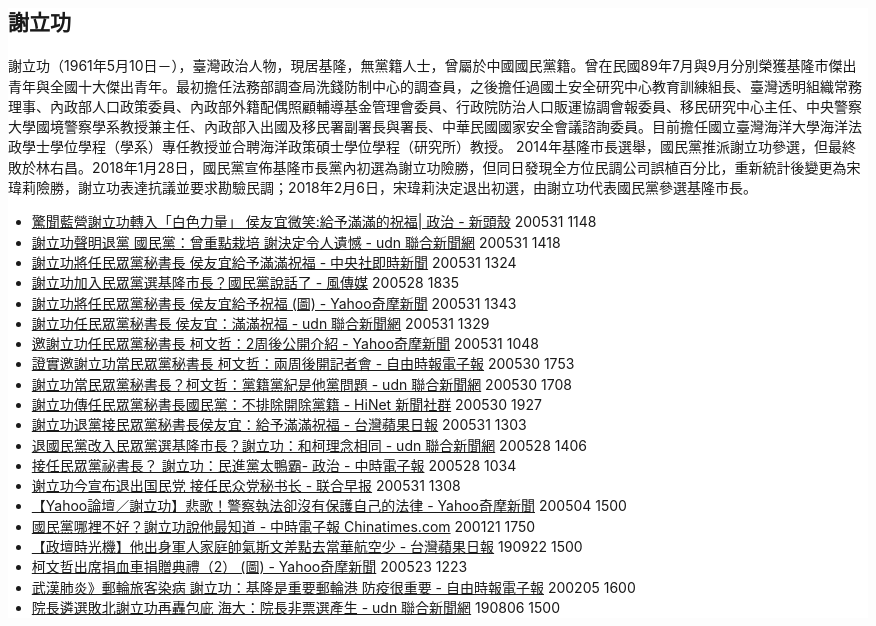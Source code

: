 ## 謝立功

謝立功（1961年5月10日－），臺灣政治人物，現居基隆，無黨籍人士，曾屬於中國國民黨籍。曾在民國89年7月與9月分別榮獲基隆市傑出青年與全國十大傑出青年。最初擔任法務部調查局洗錢防制中心的調查員，之後擔任過國土安全研究中心教育訓練組長、臺灣透明組織常務理事、內政部人口政策委員、內政部外籍配偶照顧輔導基金管理會委員、行政院防治人口販運協調會報委員、移民研究中心主任、中央警察大學國境警察學系教授兼主任、內政部入出國及移民署副署長與署長、中華民國國家安全會議諮詢委員。目前擔任國立臺灣海洋大學海洋法政學士學位學程（學系）專任教授並合聘海洋政策碩士學位學程（研究所）教授。
2014年基隆市長選舉，國民黨推派謝立功參選，但最終敗於林右昌。2018年1月28日，國民黨宣佈基隆市長黨內初選為謝立功險勝，但同日發現全方位民調公司誤植百分比，重新統計後變更為宋瑋莉險勝，謝立功表達抗議並要求勘驗民調；2018年2月6日，宋瑋莉決定退出初選，由謝立功代表國民黨參選基隆市長。
- [驚聞藍營謝立功轉入「白色力量」 侯友宜微笑:給予滿滿的祝福| 政治 - 新頭殼](https://newtalk.tw/news/view/2020-05-31/414634 "驚聞藍營謝立功轉入「白色力量」 侯友宜微笑:給予滿滿的祝福| 政治 - 新頭殼") 200531 1148
- [謝立功聲明退黨 國民黨：曾重點栽培 謝決定令人遺憾 - udn 聯合新聞網](https://udn.com/news/story/6656/4603312 "謝立功聲明退黨 國民黨：曾重點栽培 謝決定令人遺憾 - udn 聯合新聞網") 200531 1418
- [謝立功將任民眾黨秘書長 侯友宜給予滿滿祝福 - 中央社即時新聞](https://www.cna.com.tw/news/aipl/202005310089.aspx "謝立功將任民眾黨秘書長 侯友宜給予滿滿祝福 - 中央社即時新聞") 200531 1324
- [謝立功加入民眾黨選基隆市長？國民黨說話了 - 風傳媒](https://www.storm.mg/article/2696313 "謝立功加入民眾黨選基隆市長？國民黨說話了 - 風傳媒") 200528 1835
- [謝立功將任民眾黨秘書長 侯友宜給予祝福 (圖) - Yahoo奇摩新聞](https://tw.news.yahoo.com/%E8%AC%9D%E7%AB%8B%E5%8A%9F%E5%B0%87%E4%BB%BB%E6%B0%91%E7%9C%BE%E9%BB%A8%E7%A7%98%E6%9B%B8%E9%95%B7-%E4%BE%AF%E5%8F%8B%E5%AE%9C%E7%B5%A6%E4%BA%88%E7%A5%9D%E7%A6%8F-%E5%9C%96-054342208.html "謝立功將任民眾黨秘書長 侯友宜給予祝福 (圖) - Yahoo奇摩新聞") 200531 1343
- [謝立功任民眾黨秘書長 侯友宜：滿滿祝福 - udn 聯合新聞網](https://udn.com/news/story/6656/4603257 "謝立功任民眾黨秘書長 侯友宜：滿滿祝福 - udn 聯合新聞網") 200531 1329
- [邀謝立功任民眾黨秘書長 柯文哲：2周後公開介紹 - Yahoo奇摩新聞](https://tw.news.yahoo.com/%E9%82%80%E8%AC%9D%E7%AB%8B%E5%8A%9F%E4%BB%BB%E6%B0%91%E7%9C%BE%E9%BB%A8%E7%A7%98%E6%9B%B8%E9%95%B7-%E6%9F%AF%E6%96%87%E5%93%B2-2%E5%91%A8%E5%BE%8C%E5%85%AC%E9%96%8B%E4%BB%8B%E7%B4%B9-024034917.html "邀謝立功任民眾黨秘書長 柯文哲：2周後公開介紹 - Yahoo奇摩新聞") 200531 1048
- [證實邀謝立功當民眾黨秘書長 柯文哲：兩周後開記者會 - 自由時報電子報](https://m.ltn.com.tw/news/politics/breakingnews/3182355 "證實邀謝立功當民眾黨秘書長 柯文哲：兩周後開記者會 - 自由時報電子報") 200530 1753
- [謝立功當民眾黨秘書長？柯文哲：黨籍黨紀是他黨問題 - udn 聯合新聞網](https://udn.com/news/story/6656/4601807?from=udn-catebreaknews_ch2 "謝立功當民眾黨秘書長？柯文哲：黨籍黨紀是他黨問題 - udn 聯合新聞網") 200530 1708
- [謝立功傳任民眾黨秘書長國民黨：不排除開除黨籍 - HiNet 新聞社群](http://times.hinet.net/news/22920584 "謝立功傳任民眾黨秘書長國民黨：不排除開除黨籍 - HiNet 新聞社群") 200530 1927
- [謝立功退黨接民眾黨秘書長侯友宜：給予滿滿祝福 - 台灣蘋果日報](https://tw.appledaily.com/politics/20200531/JKJ2HAWWDPINUZORPLGIRMIX6Q/ "謝立功退黨接民眾黨秘書長侯友宜：給予滿滿祝福 - 台灣蘋果日報") 200531 1303
- [退國民黨改入民眾黨選基隆市長？謝立功：和柯理念相同 - udn 聯合新聞網](https://udn.com/news/story/6656/4596732?from=udn-catebreaknews_ch2 "退國民黨改入民眾黨選基隆市長？謝立功：和柯理念相同 - udn 聯合新聞網") 200528 1406
- [接任民眾黨祕書長？ 謝立功：民進黨太鴨霸- 政治 - 中時電子報](https://www.chinatimes.com/realtimenews/20200528001953-260407?ctrack=mo_main_rtime_p05 "接任民眾黨祕書長？ 謝立功：民進黨太鴨霸- 政治 - 中時電子報") 200528 1034
- [谢立功今宣布退出国民党 接任民众党秘书长 - 联合早报](https://www.zaobao.com.sg/realtime/china/story20200531-1057580 "谢立功今宣布退出国民党 接任民众党秘书长 - 联合早报") 200531 1308
- [【Yahoo論壇／謝立功】悲歌！警察執法卻沒有保護自己的法律 - Yahoo奇摩新聞](https://tw.news.yahoo.com/-yahoo%E8%AB%96%E5%A3%87%E8%AC%9D%E7%AB%8B%E5%8A%9F%E6%82%B2%E6%AD%8C%E8%AD%A6%E5%AF%9F%E5%9F%B7%E6%B3%95%E5%8D%BB%E6%B2%92%E6%9C%89%E4%BF%9D%E8%AD%B7%E8%87%AA%E5%B7%B1%E7%9A%84%E6%B3%95%E5%BE%8B-230020675.html "【Yahoo論壇／謝立功】悲歌！警察執法卻沒有保護自己的法律 - Yahoo奇摩新聞") 200504 1500
- [國民黨哪裡不好？謝立功說他最知道 - 中時電子報 Chinatimes.com](https://www.chinatimes.com/realtimenews/20200121003832-260407 "國民黨哪裡不好？謝立功說他最知道 - 中時電子報 Chinatimes.com") 200121 1750
- [【政壇時光機】他出身軍人家庭帥氣斯文差點去當華航空少 - 台灣蘋果日報](https://tw.appledaily.com/politics/20190922/3NOB6VT2PIFG3ZB4BMCYP3FQSQ/ "【政壇時光機】他出身軍人家庭帥氣斯文差點去當華航空少 - 台灣蘋果日報") 190922 1500
- [柯文哲出席捐血車捐贈典禮（2） (圖) - Yahoo奇摩新聞](https://tw.news.yahoo.com/%E6%9F%AF%E6%96%87%E5%93%B2%E5%87%BA%E5%B8%AD%E6%8D%90%E8%A1%80%E8%BB%8A%E6%8D%90%E8%B4%88%E5%85%B8%E7%A6%AE-2-%E5%9C%96-042316211.html "柯文哲出席捐血車捐贈典禮（2） (圖) - Yahoo奇摩新聞") 200523 1223
- [武漢肺炎》郵輪旅客染病 謝立功：基隆是重要郵輪港 防疫很重要 - 自由時報電子報](https://news.ltn.com.tw/news/life/breakingnews/3058375 "武漢肺炎》郵輪旅客染病 謝立功：基隆是重要郵輪港 防疫很重要 - 自由時報電子報") 200205 1600
- [院長遴選敗北謝立功再轟包庛 海大：院長非票選產生 - udn 聯合新聞網](https://udn.com/news/story/6928/3973342 "院長遴選敗北謝立功再轟包庛 海大：院長非票選產生 - udn 聯合新聞網") 190806 1500
